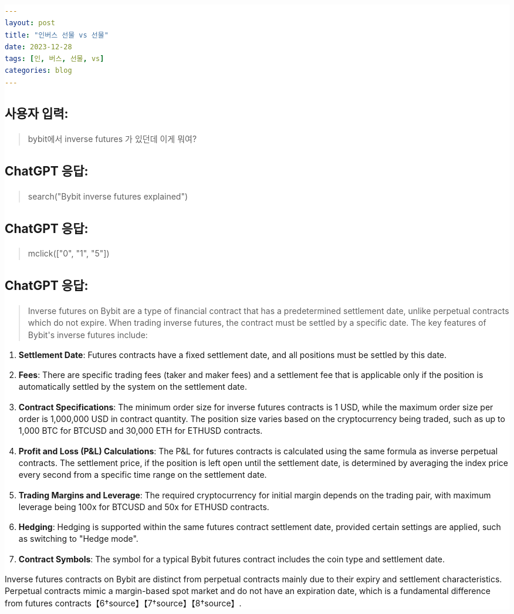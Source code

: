 ```yaml
---
layout: post
title: "인버스 선물 vs 선물"
date: 2023-12-28
tags: [인, 버스, 선물, vs]
categories: blog
---
```


## 사용자 입력:
> bybit에서 inverse futures 가 있던데 이게 뭐여?

## ChatGPT 응답:
> search("Bybit inverse futures explained")

## ChatGPT 응답:
> mclick(["0", "1", "5"])

## ChatGPT 응답:
> Inverse futures on Bybit are a type of financial contract that has a predetermined settlement date, unlike perpetual contracts which do not expire. When trading inverse futures, the contract must be settled by a specific date. The key features of Bybit's inverse futures include:

1. **Settlement Date**: Futures contracts have a fixed settlement date, and all positions must be settled by this date.

2. **Fees**: There are specific trading fees (taker and maker fees) and a settlement fee that is applicable only if the position is automatically settled by the system on the settlement date.

3. **Contract Specifications**: The minimum order size for inverse futures contracts is 1 USD, while the maximum order size per order is 1,000,000 USD in contract quantity. The position size varies based on the cryptocurrency being traded, such as up to 1,000 BTC for BTCUSD and 30,000 ETH for ETHUSD contracts.

4. **Profit and Loss (P&L) Calculations**: The P&L for futures contracts is calculated using the same formula as inverse perpetual contracts. The settlement price, if the position is left open until the settlement date, is determined by averaging the index price every second from a specific time range on the settlement date.

5. **Trading Margins and Leverage**: The required cryptocurrency for initial margin depends on the trading pair, with maximum leverage being 100x for BTCUSD and 50x for ETHUSD contracts.

6. **Hedging**: Hedging is supported within the same futures contract settlement date, provided certain settings are applied, such as switching to "Hedge mode".

7. **Contract Symbols**: The symbol for a typical Bybit futures contract includes the coin type and settlement date.

Inverse futures contracts on Bybit are distinct from perpetual contracts mainly due to their expiry and settlement characteristics. Perpetual contracts mimic a margin-based spot market and do not have an expiration date, which is a fundamental difference from futures contracts【6†source】【7†source】【8†source】.
